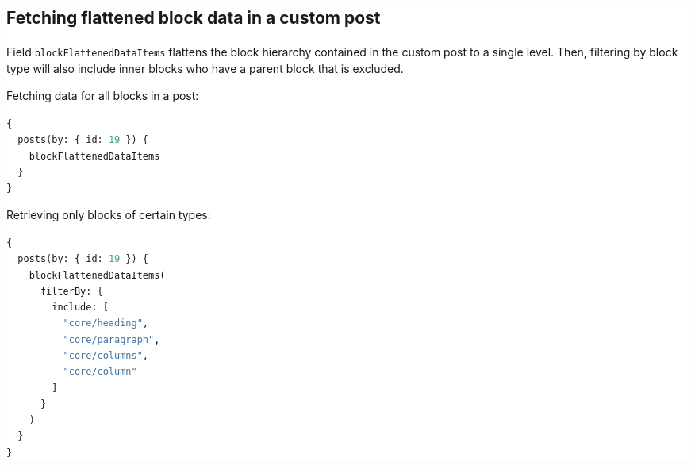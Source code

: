 ## Fetching flattened block data in a custom post

Field `blockFlattenedDataItems` flattens the block hierarchy contained in the custom post to a single level. Then, filtering by block type will also include inner blocks who have a parent block that is excluded.

Fetching data for all blocks in a post:

```graphql
{
  posts(by: { id: 19 }) {
    blockFlattenedDataItems
  }
}
```

Retrieving only blocks of certain types:

```graphql
{
  posts(by: { id: 19 }) {
    blockFlattenedDataItems(
      filterBy: {
        include: [
          "core/heading",
          "core/paragraph",
          "core/columns",
          "core/column"
        ]
      }
    )
  }
}
```
